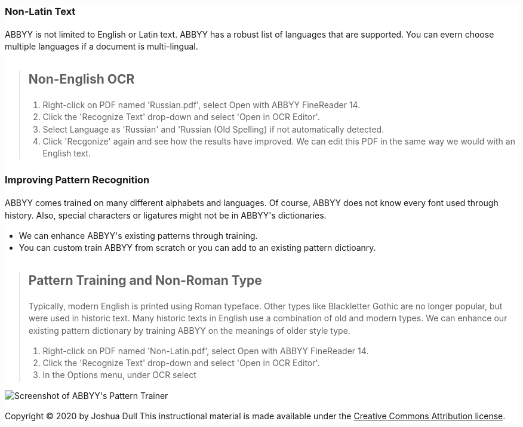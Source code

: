 ### Non-Latin Text

ABBYY is not limited to English or Latin text. ABBYY has a robust list of languages that are supported. You can evern choose multiple languages if a document is multi-lingual.

>## Non-English OCR
>
>1. Right-click on PDF named 'Russian.pdf', select Open with ABBYY FineReader 14.
>2. Click the 'Recognize Text' drop-down and select 'Open in OCR Editor'. 
>3. Select Language as 'Russian' and 'Russian (Old Spelling) if not automatically detected.
>4. Click 'Recgonize' again and see how the results have improved. We can edit this PDF in the same way we would with an English text.
>

### Improving Pattern Recognition

ABBYY comes trained on many different alphabets and languages. Of course, ABBYY does not know every font used through history. Also, special characters or ligatures might not be in ABBYY's dictionaries. 

* We can enhance ABBYY's existing patterns through training. 
* You can custom train ABBYY from scratch or you can add to an existing pattern dictioanry.

>## Pattern Training and Non-Roman Type
> Typically, modern English is printed using Roman typeface. Other types like Blackletter Gothic are no longer popular, but were used in historic text. 
> Many historic texts in English use a combination of old and modern types. We can enhance our existing pattern dictionary by training ABBYY on the meanings of older style type.   
>
>1. Right-click on PDF named 'Non-Latin.pdf', select Open with ABBYY FineReader 14.
>2. Click the 'Recognize Text' drop-down and select 'Open in OCR Editor'. 
>3. In the Options menu, under OCR select 

![Screenshot of ABBYY's Pattern Trainer](../assets/img/patternTraining.png)


Copyright © 2020 by Joshua Dull
This instructional material is made available under the [Creative Commons Attribution license](https://creativecommons.org/licenses/by/4.0/). 